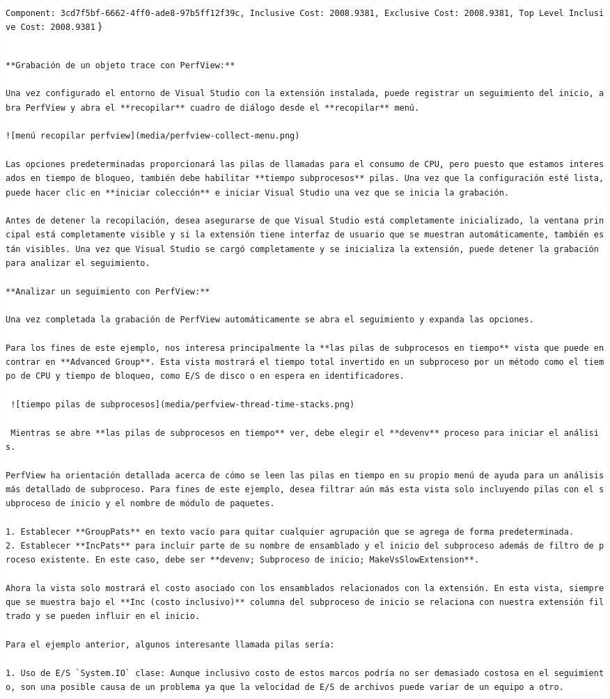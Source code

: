 ```Component: 3cd7f5bf-6662-4ff0-ade8-97b5ff12f39c, Inclusive Cost: 2008.9381, Exclusive Cost: 2008.9381, Top Level Inclusive Cost: 2008.9381```
}
```

**Grabación de un objeto trace con PerfView:**

Una vez configurado el entorno de Visual Studio con la extensión instalada, puede registrar un seguimiento del inicio, abra PerfView y abra el **recopilar** cuadro de diálogo desde el **recopilar** menú.

![menú recopilar perfview](media/perfview-collect-menu.png)

Las opciones predeterminadas proporcionará las pilas de llamadas para el consumo de CPU, pero puesto que estamos interesados en tiempo de bloqueo, también debe habilitar **tiempo subprocesos** pilas. Una vez que la configuración esté lista, puede hacer clic en **iniciar colección** e iniciar Visual Studio una vez que se inicia la grabación.

Antes de detener la recopilación, desea asegurarse de que Visual Studio está completamente inicializado, la ventana principal está completamente visible y si la extensión tiene interfaz de usuario que se muestran automáticamente, también están visibles. Una vez que Visual Studio se cargó completamente y se inicializa la extensión, puede detener la grabación para analizar el seguimiento.

**Analizar un seguimiento con PerfView:**

Una vez completada la grabación de PerfView automáticamente se abra el seguimiento y expanda las opciones.

Para los fines de este ejemplo, nos interesa principalmente la **las pilas de subprocesos en tiempo** vista que puede encontrar en **Advanced Group**. Esta vista mostrará el tiempo total invertido en un subproceso por un método como el tiempo de CPU y tiempo de bloqueo, como E/S de disco o en espera en identificadores.

 ![tiempo pilas de subprocesos](media/perfview-thread-time-stacks.png)

 Mientras se abre **las pilas de subprocesos en tiempo** ver, debe elegir el **devenv** proceso para iniciar el análisis.

PerfView ha orientación detallada acerca de cómo se leen las pilas en tiempo en su propio menú de ayuda para un análisis más detallado de subproceso. Para fines de este ejemplo, desea filtrar aún más esta vista solo incluyendo pilas con el subproceso de inicio y el nombre de módulo de paquetes.

1. Establecer **GroupPats** en texto vacío para quitar cualquier agrupación que se agrega de forma predeterminada.
2. Establecer **IncPats** para incluir parte de su nombre de ensamblado y el inicio del subproceso además de filtro de proceso existente. En este caso, debe ser **devenv; Subproceso de inicio; MakeVsSlowExtension**.

Ahora la vista solo mostrará el costo asociado con los ensamblados relacionados con la extensión. En esta vista, siempre que se muestra bajo el **Inc (costo inclusivo)** columna del subproceso de inicio se relaciona con nuestra extensión filtrado y se pueden influir en el inicio.

Para el ejemplo anterior, algunos interesante llamada pilas sería:

1. Uso de E/S `System.IO` clase: Aunque inclusivo costo de estos marcos podría no ser demasiado costosa en el seguimiento, son una posible causa de un problema ya que la velocidad de E/S de archivos puede variar de un equipo a otro.
